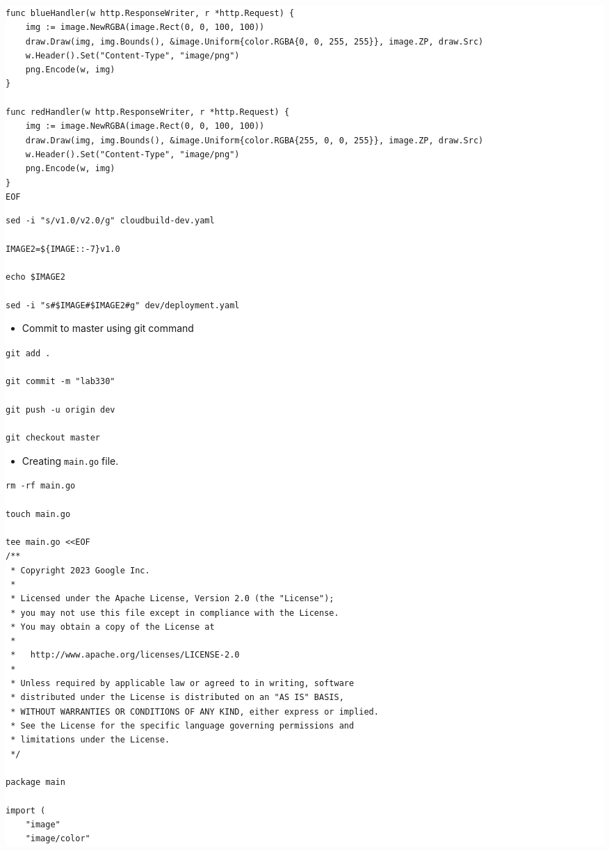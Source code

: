 ```
func blueHandler(w http.ResponseWriter, r *http.Request) {
	img := image.NewRGBA(image.Rect(0, 0, 100, 100))
	draw.Draw(img, img.Bounds(), &image.Uniform{color.RGBA{0, 0, 255, 255}}, image.ZP, draw.Src)
	w.Header().Set("Content-Type", "image/png")
	png.Encode(w, img)
}

func redHandler(w http.ResponseWriter, r *http.Request) {
	img := image.NewRGBA(image.Rect(0, 0, 100, 100))
	draw.Draw(img, img.Bounds(), &image.Uniform{color.RGBA{255, 0, 0, 255}}, image.ZP, draw.Src)
	w.Header().Set("Content-Type", "image/png")
	png.Encode(w, img)
}
EOF
```

```
sed -i "s/v1.0/v2.0/g" cloudbuild-dev.yaml

IMAGE2=${IMAGE::-7}v1.0

echo $IMAGE2

sed -i "s#$IMAGE#$IMAGE2#g" dev/deployment.yaml
```

* Commit to master using git command
```
git add .

git commit -m "lab330" 

git push -u origin dev

git checkout master
```

* Creating `main.go` file.
```
rm -rf main.go

touch main.go

tee main.go <<EOF
/**
 * Copyright 2023 Google Inc.
 *
 * Licensed under the Apache License, Version 2.0 (the "License");
 * you may not use this file except in compliance with the License.
 * You may obtain a copy of the License at
 *
 *   http://www.apache.org/licenses/LICENSE-2.0
 *
 * Unless required by applicable law or agreed to in writing, software
 * distributed under the License is distributed on an "AS IS" BASIS,
 * WITHOUT WARRANTIES OR CONDITIONS OF ANY KIND, either express or implied.
 * See the License for the specific language governing permissions and
 * limitations under the License.
 */

package main

import (
	"image"
	"image/color"
```